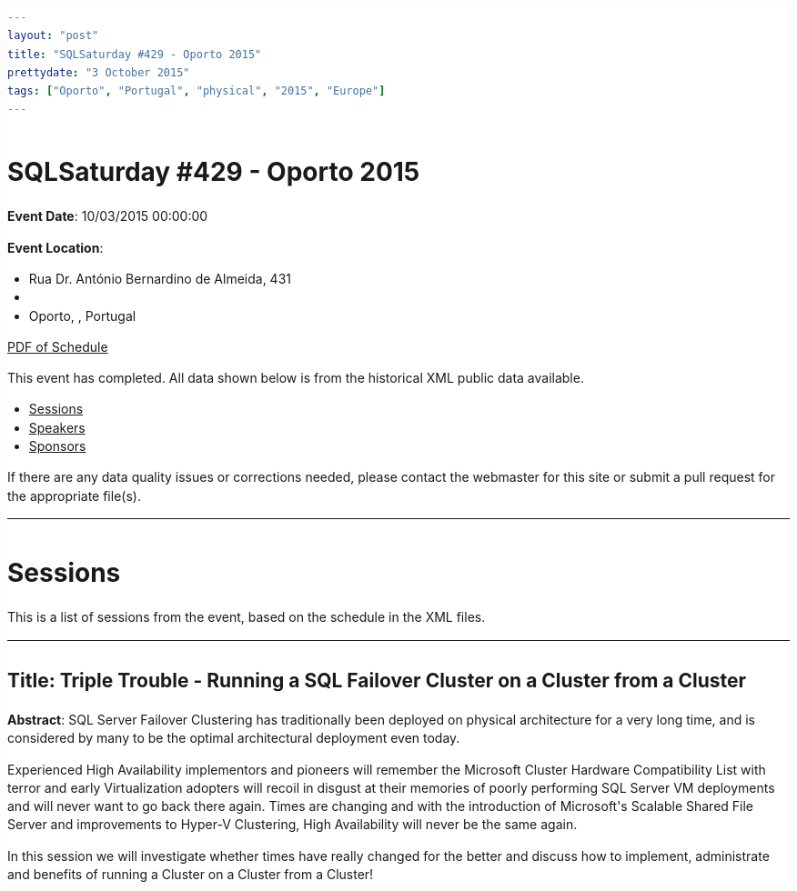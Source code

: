 ```yaml
---
layout: "post" 
title: "SQLSaturday #429 - Oporto 2015" 
prettydate: "3 October 2015" 
tags: ["Oporto", "Portugal", "physical", "2015", "Europe"]
---
```

# SQLSaturday #429 - Oporto 2015
 
**Event Date**: 10/03/2015 00:00:00
 
**Event Location**:
- Rua Dr. António Bernardino de Almeida, 431 
- 
- Oporto, , Portugal
 
<a href="/assets/pdf/0429.pdf">PDF of Schedule</a>
 
This event has completed. All data shown below is from the historical XML public data available.
<ul>
   <li><a href="#sessions">Sessions</a></li>
   <li><a href="#speakers">Speakers</a></li>
   <li><a href="#sponsors">Sponsors</a></li>
</ul>
 
 
If there are any data quality issues or corrections needed, please contact the webmaster for this site or submit a pull request for the appropriate file(s). 
 
----------------------------------------------------------------------------------- 
 
# <a name="sessions"></a>Sessions
This is a list of sessions from the event, based on the schedule in the XML files.
 
----------------------------------------------------------------------------------- 
 
## Title: Triple Trouble - Running a SQL Failover Cluster on a Cluster from a Cluster
 
**Abstract**:
SQL Server Failover Clustering has traditionally been deployed on physical architecture for a very long time, and is considered by many to be the optimal architectural deployment even today.

Experienced High Availability implementors and pioneers will remember the Microsoft Cluster Hardware Compatibility List with terror and early Virtualization adopters will recoil in disgust at their memories of poorly performing SQL Server VM deployments and will never want to go back there again. Times are changing and with the introduction of Microsoft's Scalable Shared File Server and improvements to Hyper-V Clustering, High Availability will never be the same again.

In this session we will investigate whether times have really changed for the better and discuss how to implement, administrate and benefits of running a Cluster on a Cluster from a Cluster!
 
